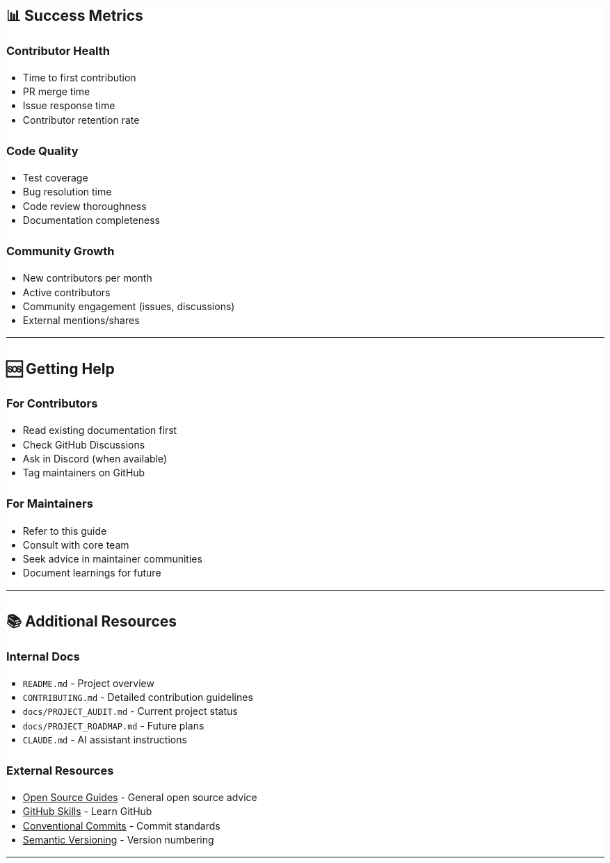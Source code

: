 
## 📊 Success Metrics

### Contributor Health
- Time to first contribution
- PR merge time
- Issue response time
- Contributor retention rate

### Code Quality
- Test coverage
- Bug resolution time
- Code review thoroughness
- Documentation completeness

### Community Growth
- New contributors per month
- Active contributors
- Community engagement (issues, discussions)
- External mentions/shares

---

## 🆘 Getting Help

### For Contributors
- Read existing documentation first
- Check GitHub Discussions
- Ask in Discord (when available)
- Tag maintainers on GitHub

### For Maintainers
- Refer to this guide
- Consult with core team
- Seek advice in maintainer communities
- Document learnings for future

---

## 📚 Additional Resources

### Internal Docs
- `README.md` - Project overview
- `CONTRIBUTING.md` - Detailed contribution guidelines
- `docs/PROJECT_AUDIT.md` - Current project status
- `docs/PROJECT_ROADMAP.md` - Future plans
- `CLAUDE.md` - AI assistant instructions

### External Resources
- [Open Source Guides](https://opensource.guide/) - General open source advice
- [GitHub Skills](https://skills.github.com/) - Learn GitHub
- [Conventional Commits](https://www.conventionalcommits.org/) - Commit standards
- [Semantic Versioning](https://semver.org/) - Version numbering

---
